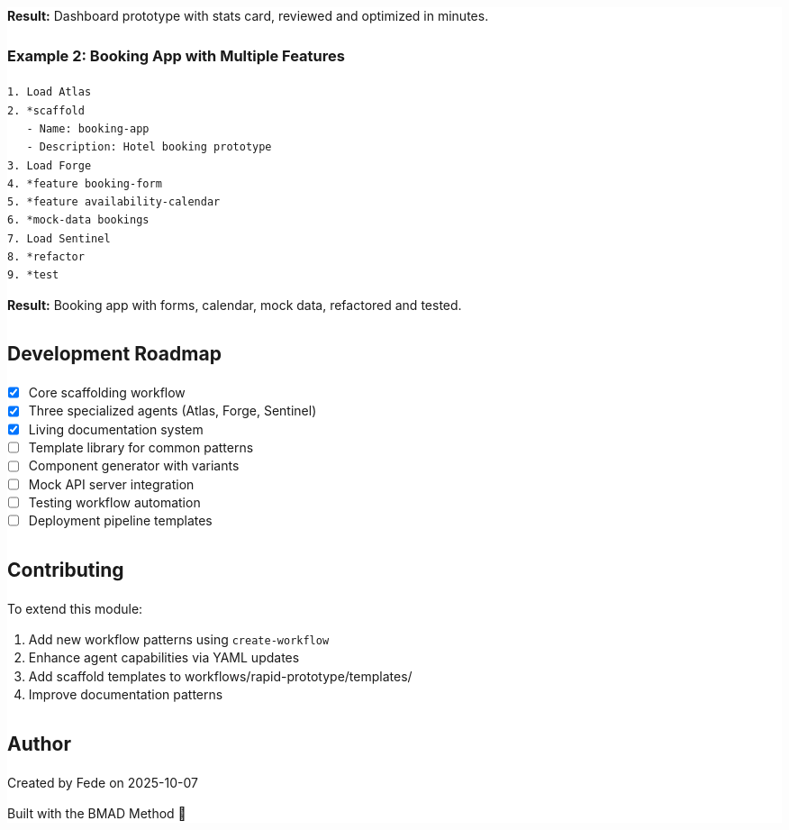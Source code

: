 **Result:** Dashboard prototype with stats card, reviewed and optimized in minutes.

### Example 2: Booking App with Multiple Features

```
1. Load Atlas
2. *scaffold
   - Name: booking-app
   - Description: Hotel booking prototype
3. Load Forge
4. *feature booking-form
5. *feature availability-calendar
6. *mock-data bookings
7. Load Sentinel
8. *refactor
9. *test
```

**Result:** Booking app with forms, calendar, mock data, refactored and tested.

## Development Roadmap

- [x] Core scaffolding workflow
- [x] Three specialized agents (Atlas, Forge, Sentinel)
- [x] Living documentation system
- [ ] Template library for common patterns
- [ ] Component generator with variants
- [ ] Mock API server integration
- [ ] Testing workflow automation
- [ ] Deployment pipeline templates

## Contributing

To extend this module:

1. Add new workflow patterns using `create-workflow`
2. Enhance agent capabilities via YAML updates
3. Add scaffold templates to workflows/rapid-prototype/templates/
4. Improve documentation patterns

## Author

Created by Fede on 2025-10-07

Built with the BMAD Method 🚀
